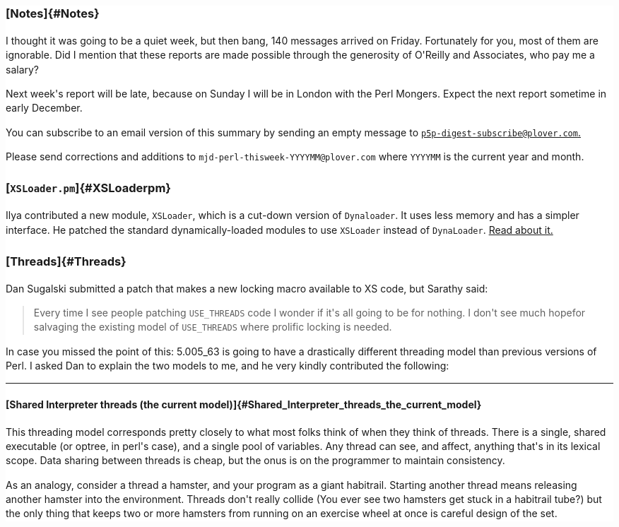 ### [Notes]{#Notes}

I thought it was going to be a quiet week, but then bang, 140 messages
arrived on Friday. Fortunately for you, most of them are ignorable. Did
I mention that these reports are made possible through the generosity of
O'Reilly and Associates, who pay me a salary?

Next week's report will be late, because on Sunday I will be in London
with the Perl Mongers. Expect the next report sometime in early
December.

You can subscribe to an email version of this summary by sending an
empty message to
[`p5p-digest-subscribe@plover.com`.](mailto:p5p-digest-subscribe@plover.com)

Please send corrections and additions to
`mjd-perl-thisweek-YYYYMM@plover.com` where `YYYYMM` is the current year
and month.

### [`XSLoader.pm`]{#XSLoaderpm}

Ilya contributed a new module, `XSLoader`, which is a cut-down version
of `Dynaloader`. It uses less memory and has a simpler interface. He
patched the standard dynamically-loaded modules to use `XSLoader`
instead of `DynaLoader`. [Read about
it.](http://www.xray.mpe.mpg.de/mailing-lists/perl5-porters/1999-11/msg00585.html)

### [Threads]{#Threads}

Dan Sugalski submitted a patch that makes a new locking macro available
to XS code, but Sarathy said:

> Every time I see people patching `USE_THREADS` code I wonder if it's
> all going to be for nothing. I don't see much hopefor salvaging the
> existing model of `USE_THREADS` where prolific locking is needed.

In case you missed the point of this: 5.005\_63 is going to have a
drastically different threading model than previous versions of Perl. I
asked Dan to explain the two models to me, and he very kindly
contributed the following:

------------------------------------------------------------------------

#### [Shared Interpreter threads (the current model)]{#Shared_Interpreter_threads_the_current_model}

This threading model corresponds pretty closely to what most folks think
of when they think of threads. There is a single, shared executable (or
optree, in perl's case), and a single pool of variables. Any thread can
see, and affect, anything that's in its lexical scope. Data sharing
between threads is cheap, but the onus is on the programmer to maintain
consistency.

As an analogy, consider a thread a hamster, and your program as a giant
habitrail. Starting another thread means releasing another hamster into
the environment. Threads don't really collide (You ever see two hamsters
get stuck in a habitrail tube?) but the only thing that keeps two or
more hamsters from running on an exercise wheel at once is careful
design of the set.

